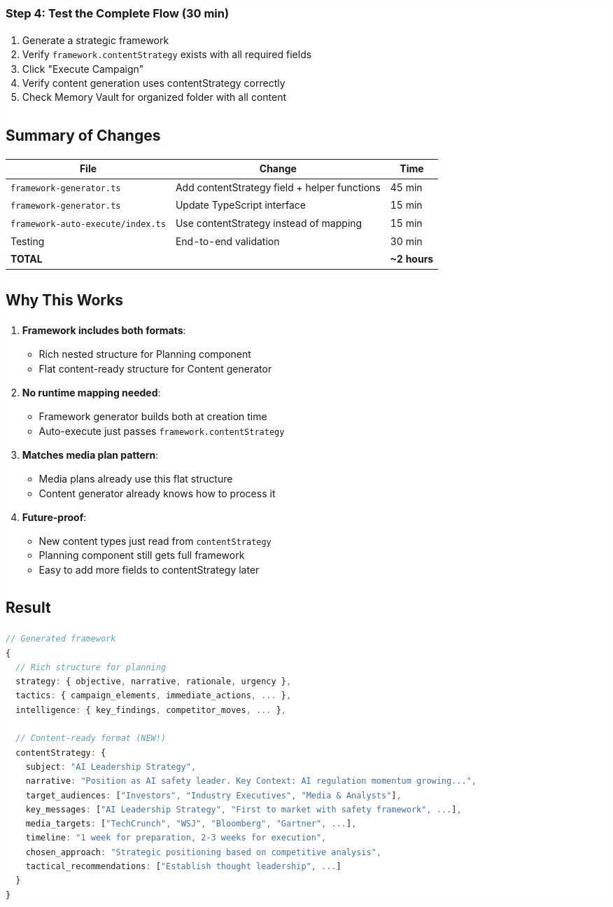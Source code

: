 ### Step 4: Test the Complete Flow (30 min)

1. Generate a strategic framework
2. Verify `framework.contentStrategy` exists with all required fields
3. Click "Execute Campaign"
4. Verify content generation uses contentStrategy correctly
5. Check Memory Vault for organized folder with all content

## Summary of Changes

| File | Change | Time |
|------|--------|------|
| `framework-generator.ts` | Add contentStrategy field + helper functions | 45 min |
| `framework-generator.ts` | Update TypeScript interface | 15 min |
| `framework-auto-execute/index.ts` | Use contentStrategy instead of mapping | 15 min |
| Testing | End-to-end validation | 30 min |
| **TOTAL** | | **~2 hours** |

## Why This Works

1. **Framework includes both formats**:
   - Rich nested structure for Planning component
   - Flat content-ready structure for Content generator

2. **No runtime mapping needed**:
   - Framework generator builds both at creation time
   - Auto-execute just passes `framework.contentStrategy`

3. **Matches media plan pattern**:
   - Media plans already use this flat structure
   - Content generator already knows how to process it

4. **Future-proof**:
   - New content types just read from `contentStrategy`
   - Planning component still gets full framework
   - Easy to add more fields to contentStrategy later

## Result

```typescript
// Generated framework
{
  // Rich structure for planning
  strategy: { objective, narrative, rationale, urgency },
  tactics: { campaign_elements, immediate_actions, ... },
  intelligence: { key_findings, competitor_moves, ... },

  // Content-ready format (NEW!)
  contentStrategy: {
    subject: "AI Leadership Strategy",
    narrative: "Position as AI safety leader. Key Context: AI regulation momentum growing...",
    target_audiences: ["Investors", "Industry Executives", "Media & Analysts"],
    key_messages: ["AI Leadership Strategy", "First to market with safety framework", ...],
    media_targets: ["TechCrunch", "WSJ", "Bloomberg", "Gartner", ...],
    timeline: "1 week for preparation, 2-3 weeks for execution",
    chosen_approach: "Strategic positioning based on competitive analysis",
    tactical_recommendations: ["Establish thought leadership", ...]
  }
}
```
